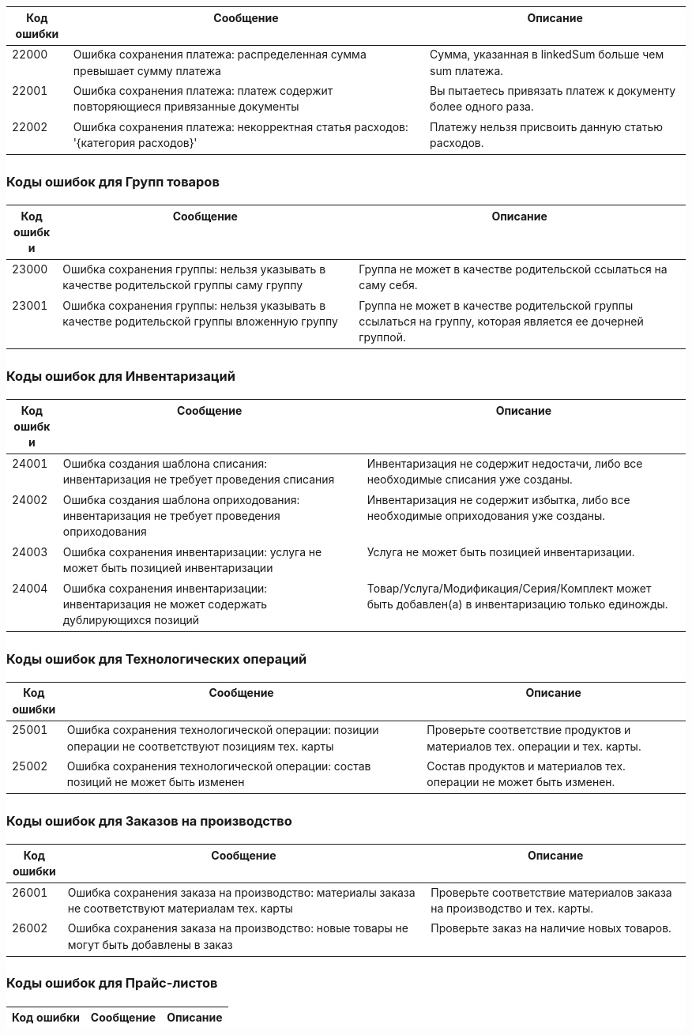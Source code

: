 | Код ошибки                      | Сообщение                                                                       | Описание                                                     |
| ------------------------------- | ------------------------------------------------------------------------------- | ------------------------------------------------------------ |
| <a name="error_22000">22000</a> | Ошибка сохранения платежа: распределенная сумма превышает сумму платежа         | Сумма, указанная в linkedSum больше чем sum платежа.         |
| <a name="error_22001">22001</a> | Ошибка сохранения платежа: платеж содержит повторяющиеся привязанные документы  | Вы пытаетесь привязать платеж к документу более одного раза. |
| <a name="error_22002">22002</a> | Ошибка сохранения платежа: некорректная статья расходов: '{категория расходов}' | Платежу нельзя присвоить данную статью расходов.             |

### Коды ошибок для Групп товаров

| Код ошибки                      | Сообщение                                                                                  | Описание                                                                                                  |
| ------------------------------- | ------------------------------------------------------------------------------------------ | --------------------------------------------------------------------------------------------------------- |
| <a name="error_23000">23000</a> | Ошибка сохранения группы: нельзя указывать в качестве родительской группы саму группу      | Группа не может в качестве родительской ссылаться на саму себя.                                           |
| <a name="error_23001">23001</a> | Ошибка сохранения группы: нельзя указывать в качестве родительской группы вложенную группу | Группа не может в качестве родительской группы ссылаться на группу, которая является ее дочерней группой. |

### Коды ошибок для Инвентаризаций

| Код ошибки                      | Сообщение                                                                                 | Описание                                                                                         |
| ------------------------------- | ----------------------------------------------------------------------------------------- | ------------------------------------------------------------------------------------------------ |
| <a name="error_24001">24001</a> | Ошибка создания шаблона списания: инвентаризация не требует проведения списания           | Инвентаризация не содержит недостачи, либо все необходимые списания уже созданы.                 |
| <a name="error_24002">24002</a> | Ошибка создания шаблона оприходования: инвентаризация не требует проведения оприходования | Инвентаризация не содержит избытка, либо все необходимые оприходования уже созданы.              |
| <a name="error_24003">24003</a> | Ошибка сохранения инвентаризации: услуга не может быть позицией инвентаризации            | Услуга не может быть позицией инвентаризации.                                                    |
| <a name="error_24004">24004</a> | Ошибка сохранения инвентаризации: инвентаризация не может содержать дублирующихся позиций | Товар/Услуга/Модификация/Серия/Комплект может быть добавлен(а) в инвентаризацию только единожды. |

### Коды ошибок для Технологических операций

| Код ошибки                      | Сообщение                                                                                         | Описание                                                                  |
| ------------------------------- | ------------------------------------------------------------------------------------------------- | ------------------------------------------------------------------------- |
| <a name="error_25001">25001</a> | Ошибка сохранения технологической операции: позиции операции не соответствуют позициям тех. карты | Проверьте соответствие продуктов и материалов тех. операции и тех. карты. |
| <a name="error_25002">25002</a> | Ошибка сохранения технологической операции: состав позиций не может быть изменен                  | Состав продуктов и материалов тех. операции не может быть изменен.        |

### Коды ошибок для Заказов на производство

| Код ошибки                      | Сообщение                                                                                         | Описание                                                               |
| ------------------------------- | ------------------------------------------------------------------------------------------------- | ---------------------------------------------------------------------- |
| <a name="error_26001">26001</a> | Ошибка сохранения заказа на производство: материалы заказа не соответствуют материалам тех. карты | Проверьте соответствие материалов заказа на производство и тех. карты. |
| <a name="error_26002">26002</a> | Ошибка сохранения заказа на производство: новые товары не могут быть добавлены в заказ            | Проверьте заказ на наличие новых товаров.                              |

### Коды ошибок для Прайс-листов

| Код ошибки                      | Сообщение                                                                                    | Описание                                                                                                                                                                                                            |
| ------------------------------- | -------------------------------------------------------------------------------------------- | ------------------------------------------------------------------------------------------------------------------------------------------------------------------------------------------------------------------- |